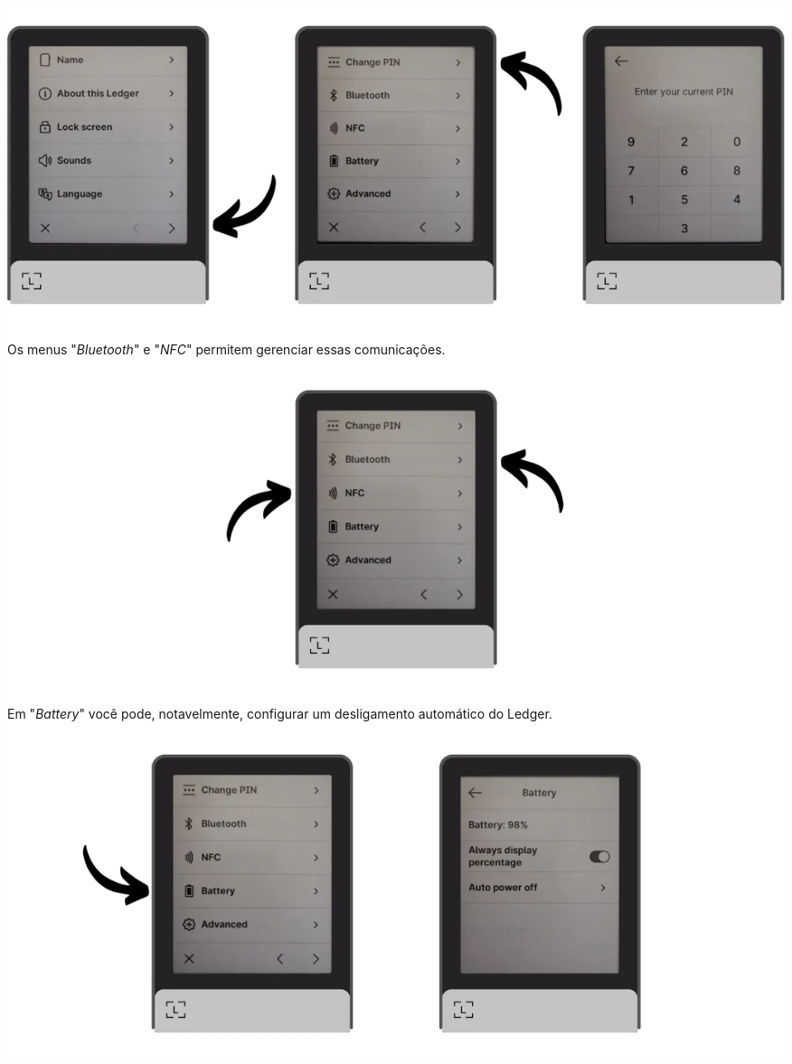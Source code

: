 ![LEDGER FLEX](assets/notext/25.webp)

Os menus "*Bluetooth*" e "*NFC*" permitem gerenciar essas comunicações.

![LEDGER FLEX](assets/notext/26.webp)

Em "*Battery*" você pode, notavelmente, configurar um desligamento automático do Ledger.

![LEDGER FLEX](assets/notext/27.webp)
